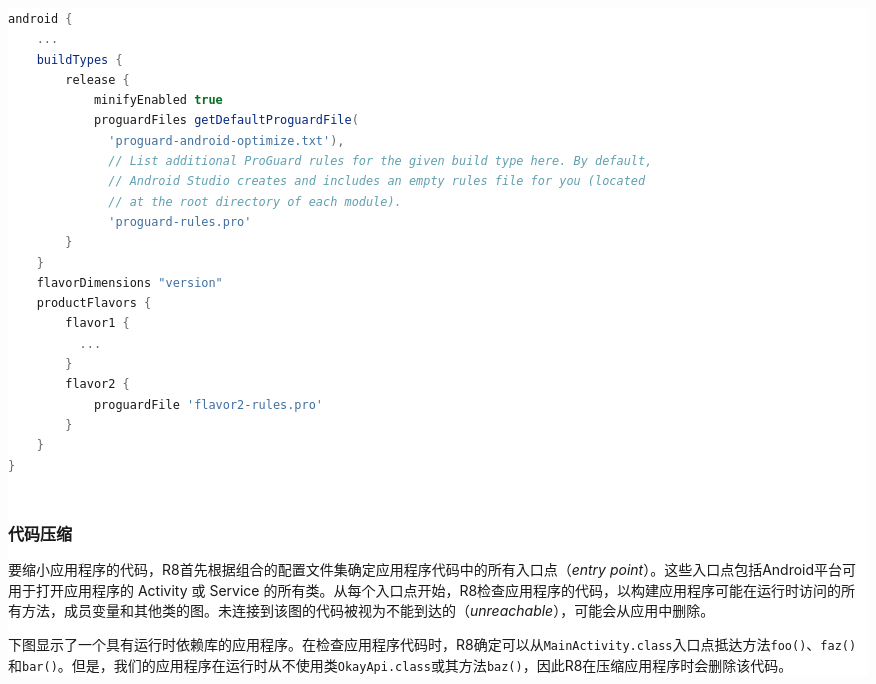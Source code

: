 ```gradle
android {
    ...
    buildTypes {
        release {
            minifyEnabled true
            proguardFiles getDefaultProguardFile(
              'proguard-android-optimize.txt'),
              // List additional ProGuard rules for the given build type here. By default,
              // Android Studio creates and includes an empty rules file for you (located
              // at the root directory of each module).
              'proguard-rules.pro'
        }
    }
    flavorDimensions "version"
    productFlavors {
        flavor1 {
          ...
        }
        flavor2 {
            proguardFile 'flavor2-rules.pro'
        }
    }
}
```

<p>&nbsp;</p><font size="3"><b>代码压缩</b></font>  

要缩小应用程序的代码，R8首先根据组合的配置文件集确定应用程序代码中的所有入口点（*entry point*）。这些入口点包括Android平台可用于打开应用程序的 Activity 或 Service 的所有类。从每个入口点开始，R8检查应用程序的代码，以构建应用程序可能在运行时访问的所有方法，成员变量和其他类的图。未连接到该图的代码被视为不能到达的（*unreachable*），可能会从应用中删除。

下图显示了一个具有运行时依赖库的应用程序。在检查应用程序代码时，R8确定可以从`MainActivity.class`入口点抵达方法`foo()`、`faz()`和`bar()`。但是，我们的应用程序在运行时从不使用类`OkayApi.class`或其方法`baz()`，因此R8在压缩应用程序时会删除该代码。

<figure style="width: 80%" class="align-center">